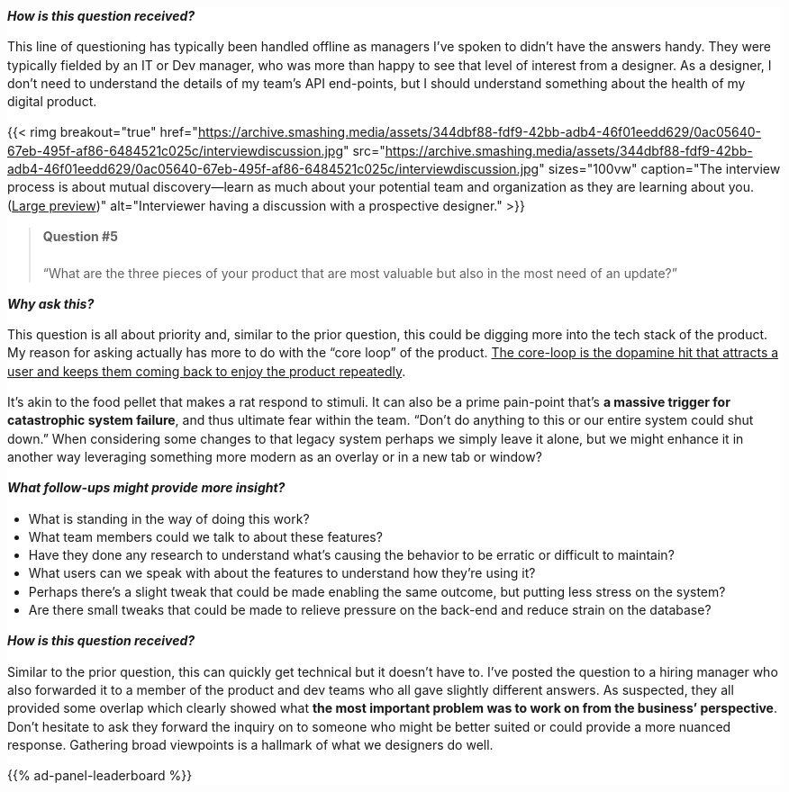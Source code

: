 ***How is this question received?***

This line of questioning has typically been handled offline as managers I’ve spoken to didn’t have the answers handy. They were typically fielded by an IT or Dev manager, who was more than happy to see that level of interest from a designer. As a designer, I don’t need to understand the details of my team’s API end-points, but I should understand something about the health of my digital product.

{{< rimg breakout="true" href="https://archive.smashing.media/assets/344dbf88-fdf9-42bb-adb4-46f01eedd629/0ac05640-67eb-495f-af86-6484521c025c/interviewdiscussion.jpg" src="https://archive.smashing.media/assets/344dbf88-fdf9-42bb-adb4-46f01eedd629/0ac05640-67eb-495f-af86-6484521c025c/interviewdiscussion.jpg" sizes="100vw" caption="The interview process is about mutual discovery—learn as much about your potential team and organization as they are learning about you. (<a href='https://archive.smashing.media/assets/344dbf88-fdf9-42bb-adb4-46f01eedd629/0ac05640-67eb-495f-af86-6484521c025c/interviewdiscussion.jpg'>Large preview</a>)" alt="Interviewer having a discussion with a prospective designer." >}}

<blockquote><strong>Question #5</strong><br /><br />“What are the three pieces of your product that are most valuable but also in the most need of an update?”</blockquote>

***Why ask this?***

This question is all about priority and, similar to the prior question, this could be digging more into the tech stack of the product. My reason for asking actually has more to do with the “core loop” of the product. [The core-loop is the dopamine hit that attracts a user and keeps them coming back to enjoy the product repeatedly](https://medium.com/startup-grind/do-this-one-thing-to-make-your-product-sticky-aa8ed6d55797).

It’s akin to the food pellet that makes a rat respond to stimuli. It can also be a prime pain-point that’s **a massive trigger for catastrophic system failure**, and thus ultimate fear within the team. “Don’t do anything to this or our entire system could shut down.” When considering some changes to that legacy system perhaps we simply leave it alone, but we might enhance it in another way leveraging something more modern as an overlay or in a new tab or window?

***What follow-ups might provide more insight?***

- What is standing in the way of doing this work?
- What team members could we talk to about these features?
- Have they done any research to understand what’s causing the behavior to be erratic or difficult to maintain?
- What users can we speak with about the features to understand how they’re using it?
- Perhaps there’s a slight tweak that could be made enabling the same outcome, but putting less stress on the system?
- Are there small tweaks that could be made to relieve pressure on the back-end and reduce strain on the database?

***How is this question received?***

Similar to the prior question, this can quickly get technical but it doesn’t have to. I’ve posted the question to a hiring manager who also forwarded it to a member of the product and dev teams who all gave slightly different answers. As suspected, they all provided some overlap which clearly showed what **the most important problem was to work on from the business’ perspective**. Don’t hesitate to ask they forward the inquiry on to someone who might be better suited or could provide a more nuanced response. Gathering broad viewpoints is a hallmark of what we designers do well.

{{% ad-panel-leaderboard %}}
